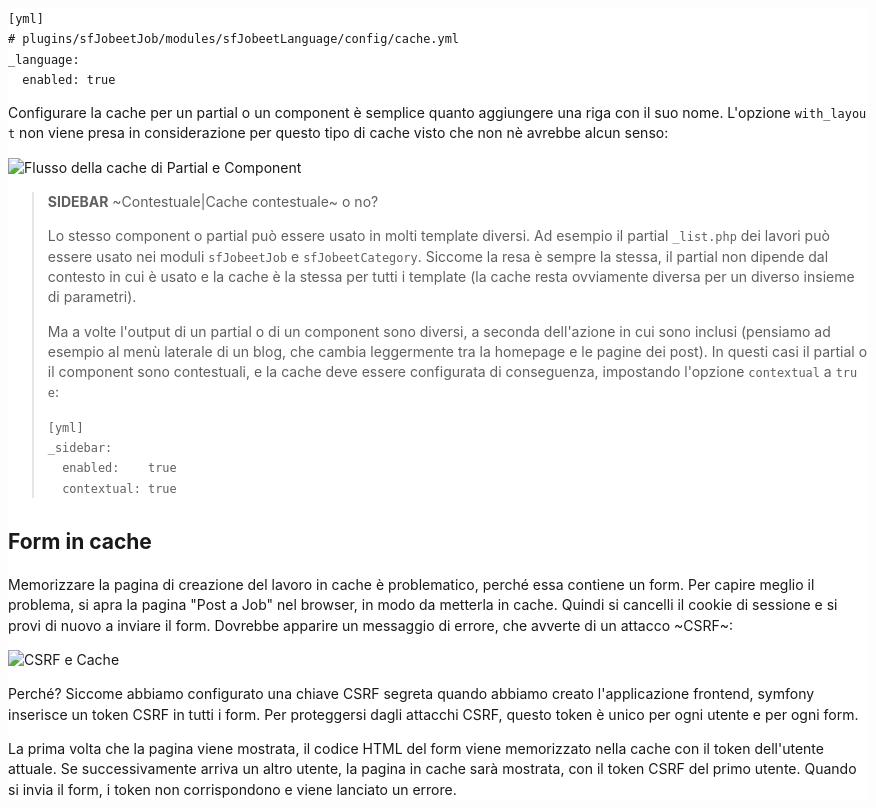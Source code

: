     [yml]
    # plugins/sfJobeetJob/modules/sfJobeetLanguage/config/cache.yml
    _language:
      enabled: true

Configurare la cache per un partial o un component è semplice quanto aggiungere
una riga con il suo nome. L'opzione `with_layout` non viene presa in considerazione
per questo tipo di cache visto che non nè avrebbe alcun senso:

![Flusso della cache di Partial e Component](http://www.symfony-project.org/images/jobeet/1_4/21/flow_cache_partial.png)

>**SIDEBAR**
>~Contestuale|Cache contestuale~ o no?
>
>Lo stesso component o partial può essere usato in molti template diversi.
>Ad esempio il partial `_list.php` dei lavori può essere usato nei moduli
>`sfJobeetJob` e `sfJobeetCategory`. Siccome la resa è sempre la stessa, il partial
>non dipende dal contesto in cui è usato e la cache è la stessa per
>tutti i template (la cache resta ovviamente diversa per un diverso
>insieme di parametri).
>
>Ma a volte l'output di un partial o di un component sono diversi, a
>seconda dell'azione in cui sono inclusi (pensiamo ad esempio al menù
>laterale di un blog, che cambia leggermente tra la homepage e le pagine
>dei post). In questi casi il partial o il component sono contestuali, e
>la cache deve essere configurata di conseguenza, impostando l'opzione
>`contextual` a `true`:
>
>     [yml]
>     _sidebar:
>       enabled:    true
>       contextual: true

Form in cache
-------------

Memorizzare la pagina di creazione del lavoro in cache è problematico,
perché essa contiene un form. Per capire meglio il problema, si apra
la pagina "Post a Job" nel browser, in modo da metterla in cache.
Quindi si cancelli il cookie di sessione e si provi di nuovo a inviare
il form. Dovrebbe apparire un messaggio di errore, che avverte di
un attacco ~CSRF~:

![CSRF e Cache](http://www.symfony-project.org/images/jobeet/1_4/21/csrf.png)

Perché? Siccome abbiamo configurato una chiave CSRF segreta quando abbiamo creato
l'applicazione frontend, symfony inserisce un token CSRF in tutti i form.
Per proteggersi dagli attacchi CSRF, questo token è unico per ogni
utente e per ogni form.

La prima volta che la pagina viene mostrata, il codice HTML del form
viene memorizzato nella cache con il token dell'utente attuale. Se
successivamente arriva un altro utente, la pagina in cache sarà
mostrata, con il token CSRF del primo utente. Quando si invia
il form, i token non corrispondono e viene lanciato un errore.
